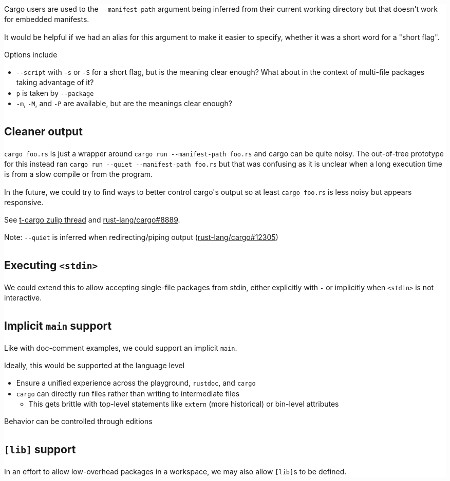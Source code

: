 Cargo users are used to the `--manifest-path` argument being inferred from
their current working directory but that doesn't work for embedded manifests.

It would be helpful if we had an alias for this argument to make it easier to
specify, whether it was a short word for a "short flag".

Options include
- `--script` with `-s` or `-S` for a short flag, but is the meaning clear
  enough?  What about in the context of multi-file packages taking advantage
  of it?
- `p` is taken by `--package`
- `-m`, `-M`, and `-P` are available, but are the meanings clear enough?

## Cleaner output

`cargo foo.rs` is just a wrapper around `cargo run --manifest-path foo.rs` and cargo can be quite noisy.
The out-of-tree prototype for this instead ran `cargo run --quiet
--manifest-path foo.rs` but that was confusing as it is unclear when a long
execution time is from a slow compile or from the program.

In the future, we could try to find ways to better control cargo's output so at
least `cargo foo.rs` is less noisy but appears responsive.

See
[t-cargo zulip thread](https://rust-lang.zulipchat.com/#narrow/stream/246057-t-cargo/topic/Re-thinking.20cargo's.20output)
and [rust-lang/cargo#8889](https://github.com/rust-lang/cargo/issues/8889).

Note: `--quiet` is inferred when redirecting/piping output ([rust-lang/cargo#12305](https://github.com/rust-lang/cargo/pull/12305))

## Executing `<stdin>`

We could extend this to allow accepting single-file packages from stdin, either
explicitly with `-` or implicitly when `<stdin>` is not interactive.

## Implicit `main` support

Like with doc-comment examples, we could support an implicit `main`.

Ideally, this would be supported at the language level
- Ensure a unified experience across the playground, `rustdoc`, and `cargo`
- `cargo` can directly run files rather than writing to intermediate files
  - This gets brittle with top-level statements like `extern` (more historical) or bin-level attributes

Behavior can be controlled through editions

## `[lib]` support

In an effort to allow low-overhead packages in a workspace, we may also allow `[lib]`s to be defined.


[summary]: #summary
[motivation]: #motivation
[guide-level-explanation]: #guide-level-explanation
[book-modules]: https://doc.rust-lang.org/cargo/guide/../../book/ch07-00-managing-growing-projects-with-packages-crates-and-modules.html
[Configuring a target]: https://doc.rust-lang.org/cargo/guide/../reference/cargo-targets.html#configuring-a-target
[def-package]:           https://doc.rust-lang.org/cargo/guide/../appendix/glossary.html#package          '"package" (glossary entry)'
[Target auto-discovery]: https://doc.rust-lang.org/cargo/guide/../reference/cargo-targets.html#target-auto-discovery
[TOML]: https://toml.io/
[crates.io]: https://crates.io/
[SemVer]: https://semver.org
[def-crate]:             https://doc.rust-lang.org/cargo/guide/../appendix/glossary.html#crate             '"crate" (glossary entry)'
[def-package]:           https://doc.rust-lang.org/cargo/guide/../appendix/glossary.html#package           '"package" (glossary entry)'
[def-package-registry]:  https://doc.rust-lang.org/cargo/guide/../appendix/glossary.html#package-registry  '"package-registry" (glossary entry)'
[def-manifest]:          https://doc.rust-lang.org/cargo/guide/../appendix/glossary.html#manifest          '"manifest" (glossary entry)'
[reference-level-explanation]: #reference-level-explanation
[drawbacks]: #drawbacks
[rationale-and-alternatives]: #rationale-and-alternatives
[naming]: #naming
[prior-art]: #prior-art
[unresolved-questions]: #unresolved-questions
[future-possibilities]: #future-possibilities